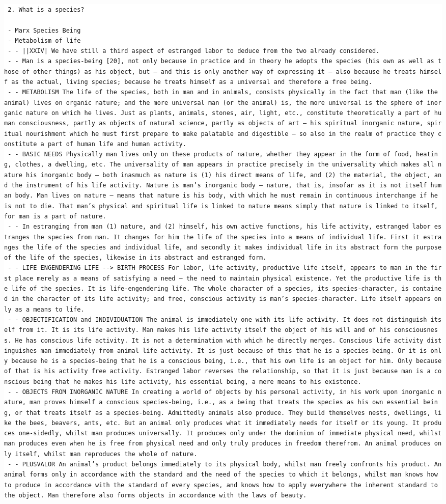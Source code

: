      2. What is a species?

     - Marx Species Being
     - Metabolism of life
     - - ||XXIV| We have still a third aspect of estranged labor to deduce from the two already considered.
     - - Man is a species-being [20], not only because in practice and in theory he adopts the species (his own as well as those of other things) as his object, but – and this is only another way of expressing it – also because he treats himself as the actual, living species; because he treats himself as a universal and therefore a free being.
     - - METABOLISM The life of the species, both in man and in animals, consists physically in the fact that man (like the animal) lives on organic nature; and the more universal man (or the animal) is, the more universal is the sphere of inorganic nature on which he lives. Just as plants, animals, stones, air, light, etc., constitute theoretically a part of human consciousness, partly as objects of natural science, partly as objects of art – his spiritual inorganic nature, spiritual nourishment which he must first prepare to make palatable and digestible – so also in the realm of practice they constitute a part of human life and human activity.
     - - BASIC NEEDS Physically man lives only on these products of nature, whether they appear in the form of food, heating, clothes, a dwelling, etc. The universality of man appears in practice precisely in the universality which makes all nature his inorganic body – both inasmuch as nature is (1) his direct means of life, and (2) the material, the object, and the instrument of his life activity. Nature is man’s inorganic body – nature, that is, insofar as it is not itself human body. Man lives on nature – means that nature is his body, with which he must remain in continuous interchange if he is not to die. That man’s physical and spiritual life is linked to nature means simply that nature is linked to itself, for man is a part of nature.
     - - In estranging from man (1) nature, and (2) himself, his own active functions, his life activity, estranged labor estranges the species from man. It changes for him the life of the species into a means of individual life. First it estranges the life of the species and individual life, and secondly it makes individual life in its abstract form the purpose of the life of the species, likewise in its abstract and estranged form.
     - - LIFE ENGENDERING LIFE --> BIRTH PROCESS For labor, life activity, productive life itself, appears to man in the first place merely as a means of satisfying a need – the need to maintain physical existence. Yet the productive life is the life of the species. It is life-engendering life. The whole character of a species, its species-character, is contained in the character of its life activity; and free, conscious activity is man’s species-character. Life itself appears only as a means to life.
     - - OBJECTIFICATION and INDIVIDUATION The animal is immediately one with its life activity. It does not distinguish itself from it. It is its life activity. Man makes his life activity itself the object of his will and of his consciousness. He has conscious life activity. It is not a determination with which he directly merges. Conscious life activity distinguishes man immediately from animal life activity. It is just because of this that he is a species-being. Or it is only because he is a species-being that he is a conscious being, i.e., that his own life is an object for him. Only because of that is his activity free activity. Estranged labor reverses the relationship, so that it is just because man is a conscious being that he makes his life activity, his essential being, a mere means to his existence.
     - - OBJECTS FROM INORGANIC NATURE In creating a world of objects by his personal activity, in his work upon inorganic nature, man proves himself a conscious species-being, i.e., as a being that treats the species as his own essential being, or that treats itself as a species-being. Admittedly animals also produce. They build themselves nests, dwellings, like the bees, beavers, ants, etc. But an animal only produces what it immediately needs for itself or its young. It produces one-sidedly, whilst man produces universally. It produces only under the dominion of immediate physical need, whilst man produces even when he is free from physical need and only truly produces in freedom therefrom. An animal produces only itself, whilst man reproduces the whole of nature.
     - - PLUSVALOR An animal’s product belongs immediately to its physical body, whilst man freely confronts his product. An animal forms only in accordance with the standard and the need of the species to which it belongs, whilst man knows how to produce in accordance with the standard of every species, and knows how to apply everywhere the inherent standard to the object. Man therefore also forms objects in accordance with the laws of beauty.